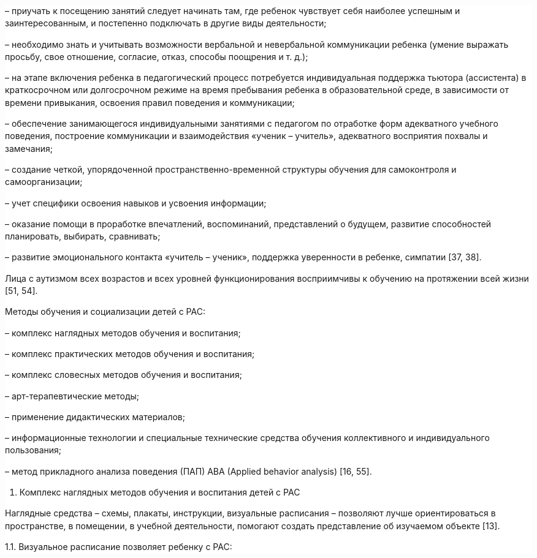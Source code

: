 – приучать к посещению занятий следует начинать там, где ребенок
чувствует себя наиболее успешным и заинтересованным, и постепенно
подключать в другие виды деятельности;

– необходимо знать и учитывать возможности вербальной и невербальной
коммуникации ребенка (умение выражать просьбу, свое отношение, согласие,
отказ, способы поощрения и т. д.);

– на этапе включения ребенка в педагогический процесс потребуется
индивидуальная поддержка тьютора (ассистента) в краткосрочном или
долгосрочном режиме на время пребывания ребенка в образовательной среде,
в зависимости от времени привыкания, освоения правил поведения и
коммуникации;

– обеспечение занимающегося индивидуальными занятиями с педагогом по
отработке форм адекватного учебного поведения, построение коммуникации и
взаимодействия «ученик – учитель», адекватного восприятия похвалы и
замечания;

– создание четкой, упорядоченной пространственно-временной структуры
обучения для самоконтроля и самоорганизации;

– учет специфики освоения навыков и усвоения информации;

– оказание помощи в проработке впечатлений, воспоминаний, представлений
о будущем, развитие способностей планировать, выбирать, сравнивать;

– развитие эмоционального контакта «учитель – ученик», поддержка
уверенности в ребенке, симпатии \[37, 38\].

Лица с аутизмом всех возрастов и всех уровней функционирования
восприимчивы к обучению на протяжении всей жизни \[51, 54\].

Методы обучения и социализации детей с РАС:

– комплекс наглядных методов обучения и воспитания;

– комплекс практических методов обучения и воспитания;

– комплекс словесных методов обучения и воспитания;

– арт-терапевтические методы;

– применение дидактических материалов;

– информационные технологии и специальные технические средства обучения
коллективного и индивидуального пользования;

– метод прикладного анализа поведения (ПАП) ABA (Applied behavior
analysis) \[16, 55\].

1.  Комплекс наглядных методов обучения и воспитания детей с РАС

Наглядные средства – схемы, плакаты, инструкции, визуальные расписания –
позволяют лучше ориентироваться в пространстве, в помещении, в учебной
деятельности, помогают создать представление об изучаемом объекте
\[13\].

1.1. Визуальное расписание позволяет ребенку с РАС:
